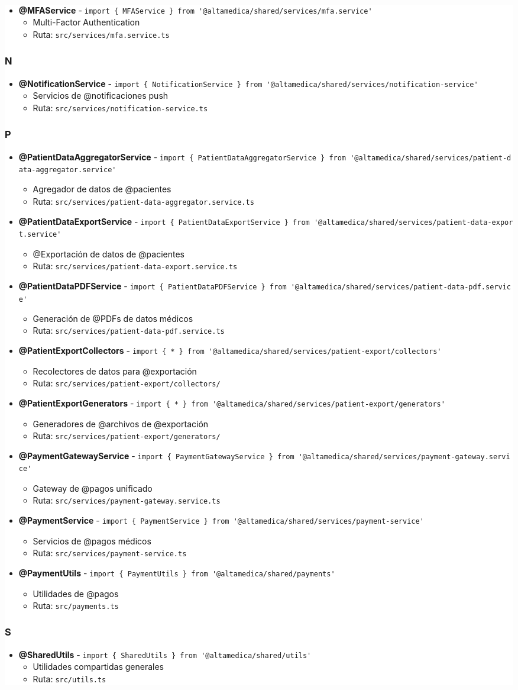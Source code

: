 - **@MFAService** - `import { MFAService } from '@altamedica/shared/services/mfa.service'`
  - Multi-Factor Authentication
  - Ruta: `src/services/mfa.service.ts`

### N
- **@NotificationService** - `import { NotificationService } from '@altamedica/shared/services/notification-service'`
  - Servicios de @notificaciones push
  - Ruta: `src/services/notification-service.ts`

### P
- **@PatientDataAggregatorService** - `import { PatientDataAggregatorService } from '@altamedica/shared/services/patient-data-aggregator.service'`
  - Agregador de datos de @pacientes
  - Ruta: `src/services/patient-data-aggregator.service.ts`

- **@PatientDataExportService** - `import { PatientDataExportService } from '@altamedica/shared/services/patient-data-export.service'`
  - @Exportación de datos de @pacientes
  - Ruta: `src/services/patient-data-export.service.ts`

- **@PatientDataPDFService** - `import { PatientDataPDFService } from '@altamedica/shared/services/patient-data-pdf.service'`
  - Generación de @PDFs de datos médicos
  - Ruta: `src/services/patient-data-pdf.service.ts`

- **@PatientExportCollectors** - `import { * } from '@altamedica/shared/services/patient-export/collectors'`
  - Recolectores de datos para @exportación
  - Ruta: `src/services/patient-export/collectors/`

- **@PatientExportGenerators** - `import { * } from '@altamedica/shared/services/patient-export/generators'`
  - Generadores de @archivos de @exportación
  - Ruta: `src/services/patient-export/generators/`

- **@PaymentGatewayService** - `import { PaymentGatewayService } from '@altamedica/shared/services/payment-gateway.service'`
  - Gateway de @pagos unificado
  - Ruta: `src/services/payment-gateway.service.ts`

- **@PaymentService** - `import { PaymentService } from '@altamedica/shared/services/payment-service'`
  - Servicios de @pagos médicos
  - Ruta: `src/services/payment-service.ts`

- **@PaymentUtils** - `import { PaymentUtils } from '@altamedica/shared/payments'`
  - Utilidades de @pagos
  - Ruta: `src/payments.ts`

### S
- **@SharedUtils** - `import { SharedUtils } from '@altamedica/shared/utils'`
  - Utilidades compartidas generales
  - Ruta: `src/utils.ts`
